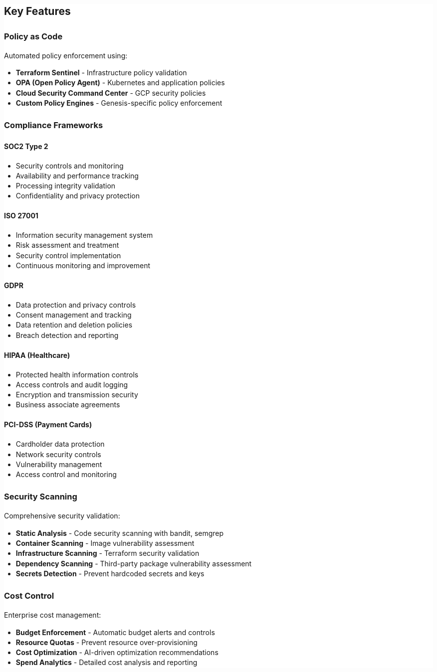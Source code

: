 ## Key Features

### Policy as Code
Automated policy enforcement using:
- **Terraform Sentinel** - Infrastructure policy validation
- **OPA (Open Policy Agent)** - Kubernetes and application policies
- **Cloud Security Command Center** - GCP security policies
- **Custom Policy Engines** - Genesis-specific policy enforcement

### Compliance Frameworks

#### SOC2 Type 2
- Security controls and monitoring
- Availability and performance tracking
- Processing integrity validation
- Confidentiality and privacy protection

#### ISO 27001
- Information security management system
- Risk assessment and treatment
- Security control implementation
- Continuous monitoring and improvement

#### GDPR
- Data protection and privacy controls
- Consent management and tracking
- Data retention and deletion policies
- Breach detection and reporting

#### HIPAA (Healthcare)
- Protected health information controls
- Access controls and audit logging
- Encryption and transmission security
- Business associate agreements

#### PCI-DSS (Payment Cards)
- Cardholder data protection
- Network security controls
- Vulnerability management
- Access control and monitoring

### Security Scanning
Comprehensive security validation:
- **Static Analysis** - Code security scanning with bandit, semgrep
- **Container Scanning** - Image vulnerability assessment
- **Infrastructure Scanning** - Terraform security validation
- **Dependency Scanning** - Third-party package vulnerability assessment
- **Secrets Detection** - Prevent hardcoded secrets and keys

### Cost Control
Enterprise cost management:
- **Budget Enforcement** - Automatic budget alerts and controls
- **Resource Quotas** - Prevent resource over-provisioning
- **Cost Optimization** - AI-driven optimization recommendations
- **Spend Analytics** - Detailed cost analysis and reporting
